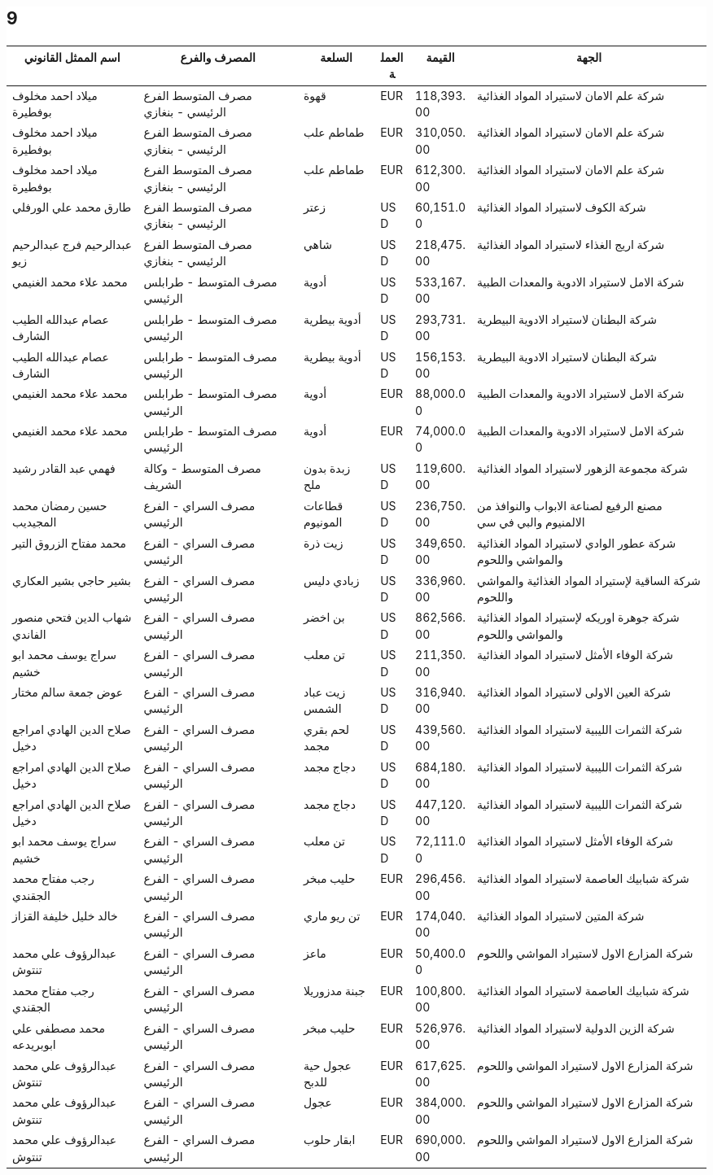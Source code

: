 9
---
| اسم الممثل القانوني | المصرف والفرع | السلعة | العملة | القيمة | الجهة |
|---------------|---------------------|--------|--------|--------|-------|
| ميلاد احمد مخلوف بوفطيرة | مصرف المتوسط الفرع الرئيسي - بنغازي | قهوة | EUR | 118,393.00 | شركة علم الامان لاستيراد المواد الغذائية |
| ميلاد احمد مخلوف بوفطيرة | مصرف المتوسط الفرع الرئيسي - بنغازي | طماطم علب | EUR | 310,050.00 | شركة علم الامان لاستيراد المواد الغذائية |
| ميلاد احمد مخلوف بوفطيرة | مصرف المتوسط الفرع الرئيسي - بنغازي | طماطم علب | EUR | 612,300.00 | شركة علم الامان لاستيراد المواد الغذائية |
| طارق محمد علي الورفلي | مصرف المتوسط الفرع الرئيسي - بنغازي | زعتر | USD | 60,151.00 | شركة الكوف لاستيراد المواد الغذائية |
| عبدالرحيم فرج عبدالرحيم زيو | مصرف المتوسط الفرع الرئيسي - بنغازي | شاهي | USD | 218,475.00 | شركة اريج الغذاء لاستيراد المواد الغذائية |
| محمد علاء محمد الغنيمي | مصرف المتوسط - طرابلس الرئيسي | أدوية | USD | 533,167.00 | شركة الامل لاستيراد الادوية والمعدات الطبية |
| عصام عبدالله الطيب الشارف | مصرف المتوسط - طرابلس الرئيسي | أدوية بيطرية | USD | 293,731.00 | شركة البطنان لاستيراد الادوية البيطرية |
| عصام عبدالله الطيب الشارف | مصرف المتوسط - طرابلس الرئيسي | أدوية بيطرية | USD | 156,153.00 | شركة البطنان لاستيراد الادوية البيطرية |
| محمد علاء محمد الغنيمي | مصرف المتوسط - طرابلس الرئيسي | أدوية | EUR | 88,000.00 | شركة الامل لاستيراد الادوية والمعدات الطبية |
| محمد علاء محمد الغنيمي | مصرف المتوسط - طرابلس الرئيسي | أدوية | EUR | 74,000.00 | شركة الامل لاستيراد الادوية والمعدات الطبية |
| فهمي عبد القادر رشيد | مصرف المتوسط - وكالة الشريف | زبدة بدون ملح | USD | 119,600.00 | شركة مجموعة الزهور لاستيراد المواد الغذائية |
| حسين رمضان محمد المجيديب | مصرف السراي - الفرع الرئيسي | قطاعات المونيوم | USD | 236,750.00 | مصنع الرفيع لصناعة الابواب والنوافذ من الالمنيوم والبي في سي |
| محمد مفتاح الزروق التير | مصرف السراي - الفرع الرئيسي | زيت ذرة | USD | 349,650.00 | شركة عطور الوادي لاستيراد المواد الغذائية والمواشي واللحوم |
| بشير حاجي بشير العكاري | مصرف السراي - الفرع الرئيسي | زبادي دليس | USD | 336,960.00 | شركة الساقية لإستيراد المواد الغذائية والمواشي واللحوم |
| شهاب الدين فتحي منصور الفاندي | مصرف السراي - الفرع الرئيسي | بن اخضر | USD | 862,566.00 | شركة جوهرة اوريكه لإستيراد المواد الغذائية والمواشي واللحوم |
| سراج يوسف محمد ابو خشيم | مصرف السراي - الفرع الرئيسي | تن معلب | USD | 211,350.00 | شركة الوفاء الأمثل لاستيراد المواد الغذائية |
| عوض جمعة سالم مختار | مصرف السراي - الفرع الرئيسي | زيت عباد الشمس | USD | 316,940.00 | شركة العين الاولى لاستيراد المواد الغذائية |
| صلاح الدين الهادي امراجع دخيل | مصرف السراي - الفرع الرئيسي | لحم بقري مجمد | USD | 439,560.00 | شركة الثمرات الليبية لاستيراد المواد الغذائية |
| صلاح الدين الهادي امراجع دخيل | مصرف السراي - الفرع الرئيسي | دجاج مجمد | USD | 684,180.00 | شركة الثمرات الليبية لاستيراد المواد الغذائية |
| صلاح الدين الهادي امراجع دخيل | مصرف السراي - الفرع الرئيسي | دجاج مجمد | USD | 447,120.00 | شركة الثمرات الليبية لاستيراد المواد الغذائية |
| سراج يوسف محمد ابو خشيم | مصرف السراي - الفرع الرئيسي | تن معلب | USD | 72,111.00 | شركة الوفاء الأمثل لاستيراد المواد الغذائية |
| رجب مفتاح محمد الجقندي | مصرف السراي - الفرع الرئيسي | حليب مبخر | EUR | 296,456.00 | شركة شبابيك العاصمة لاستيراد المواد الغذائية |
| خالد خليل خليفة القزاز | مصرف السراي - الفرع الرئيسي | تن ريو ماري | EUR | 174,040.00 | شركة المتين لاستيراد المواد الغذائية |
| عبدالرؤوف علي محمد تنتوش | مصرف السراي - الفرع الرئيسي | ماعز | EUR | 50,400.00 | شركة المزارع الاول لاستيراد المواشي واللحوم |
| رجب مفتاح محمد الجقندي | مصرف السراي - الفرع الرئيسي | جبنة مدزوريلا | EUR | 100,800.00 | شركة شبابيك العاصمة لاستيراد المواد الغذائية |
| محمد مصطفى علي ابوبريدعه | مصرف السراي - الفرع الرئيسي | حليب مبخر | EUR | 526,976.00 | شركة الزين الدولية لاستيراد المواد الغذائية |
| عبدالرؤوف علي محمد تنتوش | مصرف السراي - الفرع الرئيسي | عجول حية للدبح | EUR | 617,625.00 | شركة المزارع الاول لاستيراد المواشي واللحوم |
| عبدالرؤوف علي محمد تنتوش | مصرف السراي - الفرع الرئيسي | عجول | EUR | 384,000.00 | شركة المزارع الاول لاستيراد المواشي واللحوم |
| عبدالرؤوف علي محمد تنتوش | مصرف السراي - الفرع الرئيسي | ابقار حلوب | EUR | 690,000.00 | شركة المزارع الاول لاستيراد المواشي واللحوم |
